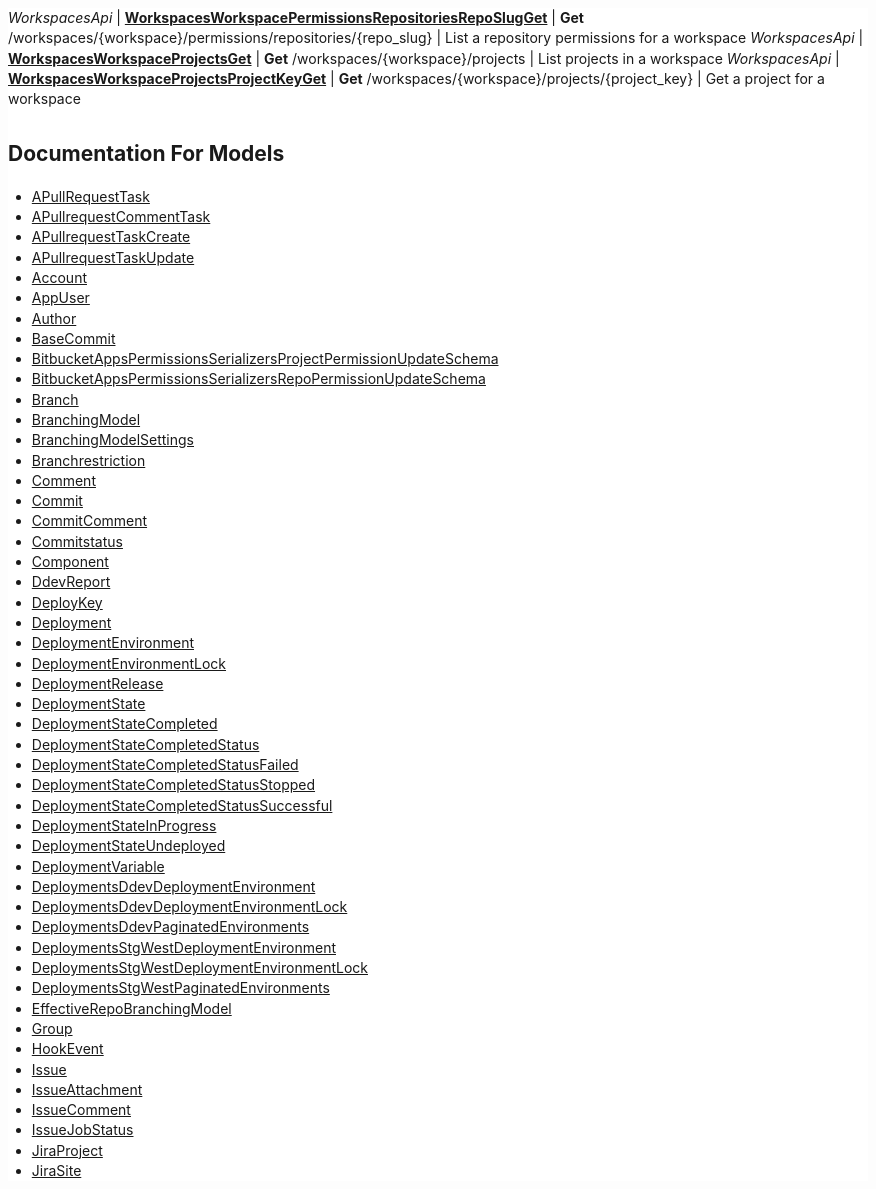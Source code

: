 *WorkspacesApi* | [**WorkspacesWorkspacePermissionsRepositoriesRepoSlugGet**](docs/WorkspacesApi.md#workspacesworkspacepermissionsrepositoriesreposlugget) | **Get** /workspaces/{workspace}/permissions/repositories/{repo_slug} | List a repository permissions for a workspace
*WorkspacesApi* | [**WorkspacesWorkspaceProjectsGet**](docs/WorkspacesApi.md#workspacesworkspaceprojectsget) | **Get** /workspaces/{workspace}/projects | List projects in a workspace
*WorkspacesApi* | [**WorkspacesWorkspaceProjectsProjectKeyGet**](docs/WorkspacesApi.md#workspacesworkspaceprojectsprojectkeyget) | **Get** /workspaces/{workspace}/projects/{project_key} | Get a project for a workspace

## Documentation For Models

 - [APullRequestTask](docs/APullRequestTask.md)
 - [APullrequestCommentTask](docs/APullrequestCommentTask.md)
 - [APullrequestTaskCreate](docs/APullrequestTaskCreate.md)
 - [APullrequestTaskUpdate](docs/APullrequestTaskUpdate.md)
 - [Account](docs/Account.md)
 - [AppUser](docs/AppUser.md)
 - [Author](docs/Author.md)
 - [BaseCommit](docs/BaseCommit.md)
 - [BitbucketAppsPermissionsSerializersProjectPermissionUpdateSchema](docs/BitbucketAppsPermissionsSerializersProjectPermissionUpdateSchema.md)
 - [BitbucketAppsPermissionsSerializersRepoPermissionUpdateSchema](docs/BitbucketAppsPermissionsSerializersRepoPermissionUpdateSchema.md)
 - [Branch](docs/Branch.md)
 - [BranchingModel](docs/BranchingModel.md)
 - [BranchingModelSettings](docs/BranchingModelSettings.md)
 - [Branchrestriction](docs/Branchrestriction.md)
 - [Comment](docs/Comment.md)
 - [Commit](docs/Commit.md)
 - [CommitComment](docs/CommitComment.md)
 - [Commitstatus](docs/Commitstatus.md)
 - [Component](docs/Component.md)
 - [DdevReport](docs/DdevReport.md)
 - [DeployKey](docs/DeployKey.md)
 - [Deployment](docs/Deployment.md)
 - [DeploymentEnvironment](docs/DeploymentEnvironment.md)
 - [DeploymentEnvironmentLock](docs/DeploymentEnvironmentLock.md)
 - [DeploymentRelease](docs/DeploymentRelease.md)
 - [DeploymentState](docs/DeploymentState.md)
 - [DeploymentStateCompleted](docs/DeploymentStateCompleted.md)
 - [DeploymentStateCompletedStatus](docs/DeploymentStateCompletedStatus.md)
 - [DeploymentStateCompletedStatusFailed](docs/DeploymentStateCompletedStatusFailed.md)
 - [DeploymentStateCompletedStatusStopped](docs/DeploymentStateCompletedStatusStopped.md)
 - [DeploymentStateCompletedStatusSuccessful](docs/DeploymentStateCompletedStatusSuccessful.md)
 - [DeploymentStateInProgress](docs/DeploymentStateInProgress.md)
 - [DeploymentStateUndeployed](docs/DeploymentStateUndeployed.md)
 - [DeploymentVariable](docs/DeploymentVariable.md)
 - [DeploymentsDdevDeploymentEnvironment](docs/DeploymentsDdevDeploymentEnvironment.md)
 - [DeploymentsDdevDeploymentEnvironmentLock](docs/DeploymentsDdevDeploymentEnvironmentLock.md)
 - [DeploymentsDdevPaginatedEnvironments](docs/DeploymentsDdevPaginatedEnvironments.md)
 - [DeploymentsStgWestDeploymentEnvironment](docs/DeploymentsStgWestDeploymentEnvironment.md)
 - [DeploymentsStgWestDeploymentEnvironmentLock](docs/DeploymentsStgWestDeploymentEnvironmentLock.md)
 - [DeploymentsStgWestPaginatedEnvironments](docs/DeploymentsStgWestPaginatedEnvironments.md)
 - [EffectiveRepoBranchingModel](docs/EffectiveRepoBranchingModel.md)
 - [Group](docs/Group.md)
 - [HookEvent](docs/HookEvent.md)
 - [Issue](docs/Issue.md)
 - [IssueAttachment](docs/IssueAttachment.md)
 - [IssueComment](docs/IssueComment.md)
 - [IssueJobStatus](docs/IssueJobStatus.md)
 - [JiraProject](docs/JiraProject.md)
 - [JiraSite](docs/JiraSite.md)
